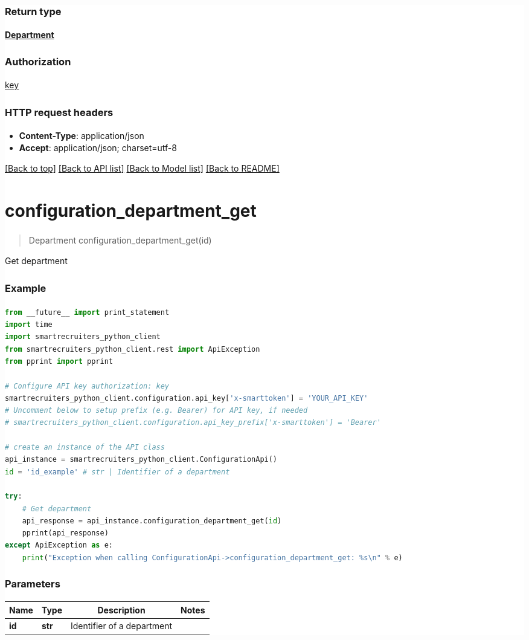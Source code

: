 ### Return type

[**Department**](Department.md)

### Authorization

[key](../README.md#key)

### HTTP request headers

 - **Content-Type**: application/json
 - **Accept**: application/json; charset=utf-8

[[Back to top]](#) [[Back to API list]](../README.md#documentation-for-api-endpoints) [[Back to Model list]](../README.md#documentation-for-models) [[Back to README]](../README.md)

# **configuration_department_get**
> Department configuration_department_get(id)

Get department

### Example 
```python
from __future__ import print_statement
import time
import smartrecruiters_python_client
from smartrecruiters_python_client.rest import ApiException
from pprint import pprint

# Configure API key authorization: key
smartrecruiters_python_client.configuration.api_key['x-smarttoken'] = 'YOUR_API_KEY'
# Uncomment below to setup prefix (e.g. Bearer) for API key, if needed
# smartrecruiters_python_client.configuration.api_key_prefix['x-smarttoken'] = 'Bearer'

# create an instance of the API class
api_instance = smartrecruiters_python_client.ConfigurationApi()
id = 'id_example' # str | Identifier of a department

try: 
    # Get department
    api_response = api_instance.configuration_department_get(id)
    pprint(api_response)
except ApiException as e:
    print("Exception when calling ConfigurationApi->configuration_department_get: %s\n" % e)
```

### Parameters

Name | Type | Description  | Notes
------------- | ------------- | ------------- | -------------
 **id** | **str**| Identifier of a department | 
